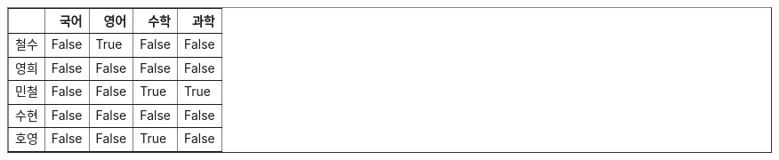 


<div>
<style scoped>
    .dataframe tbody tr th:only-of-type {
        vertical-align: middle;
    }

    .dataframe tbody tr th {
        vertical-align: top;
    }

    .dataframe thead th {
        text-align: right;
    }
</style>
<table border="1" class="dataframe">
  <thead>
    <tr style="text-align: right;">
      <th></th>
      <th>국어</th>
      <th>영어</th>
      <th>수학</th>
      <th>과학</th>
    </tr>
  </thead>
  <tbody>
    <tr>
      <td>철수</td>
      <td>False</td>
      <td>True</td>
      <td>False</td>
      <td>False</td>
    </tr>
    <tr>
      <td>영희</td>
      <td>False</td>
      <td>False</td>
      <td>False</td>
      <td>False</td>
    </tr>
    <tr>
      <td>민철</td>
      <td>False</td>
      <td>False</td>
      <td>True</td>
      <td>True</td>
    </tr>
    <tr>
      <td>수현</td>
      <td>False</td>
      <td>False</td>
      <td>False</td>
      <td>False</td>
    </tr>
    <tr>
      <td>호영</td>
      <td>False</td>
      <td>False</td>
      <td>True</td>
      <td>False</td>
    </tr>
  </tbody>
</table>
</div>